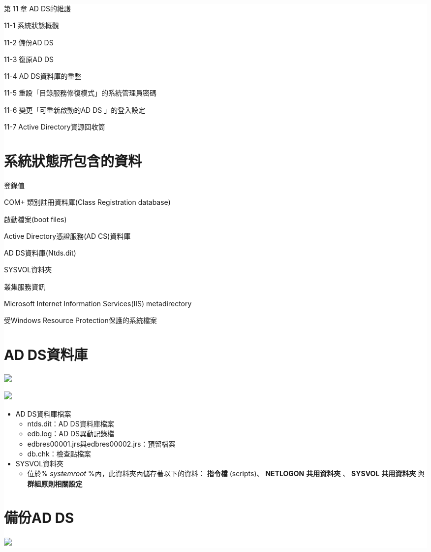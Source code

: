 第 11 章 AD DS的維護

11\-1 系統狀態概觀

11\-2 備份AD DS

11\-3 復原AD DS

11\-4  AD DS資料庫的重整

11\-5 重設「目錄服務修復模式」的系統管理員密碼

11\-6 變更「可重新啟動的AD DS 」的登入設定

11\-7 Active Directory資源回收筒

# 系統狀態所包含的資料

登錄值

COM\+ 類別註冊資料庫\(Class Registration database\)

啟動檔案\(boot files\)

Active Directory憑證服務\(AD CS\)資料庫

AD DS資料庫\(Ntds\.dit\)

SYSVOL資料夾

叢集服務資訊

Microsoft Internet Information Services\(IIS\) metadirectory

受Windows Resource Protection保護的系統檔案

# AD DS資料庫

![](WS2022AD%E5%BB%BA%E7%BD%AE%E5%AF%A6%E5%8B%99-CA0273-Ch11-AD%20DS%E7%9A%84%E7%B6%AD%E8%AD%B7_0.png)

![](WS2022AD%E5%BB%BA%E7%BD%AE%E5%AF%A6%E5%8B%99-CA0273-Ch11-AD%20DS%E7%9A%84%E7%B6%AD%E8%AD%B7_1.png)

* AD DS資料庫檔案
  * ntds\.dit：AD DS資料庫檔案
  * edb\.log：AD DS異動記錄檔
  * edbres00001\.jrs與edbres00002\.jrs：預留檔案
  * db\.chk：檢查點檔案
* SYSVOL資料夾
  * 位於% _systemroot_ %內，此資料夾內儲存著以下的資料： __指令檔__ \(scripts\)、 __NETLOGON__  __共用資料夾__ 、 __SYSVOL__  __共用資料夾__ 與 __群組原則相關設定__

# 備份AD DS

![](WS2022AD%E5%BB%BA%E7%BD%AE%E5%AF%A6%E5%8B%99-CA0273-Ch11-AD%20DS%E7%9A%84%E7%B6%AD%E8%AD%B7_2.png)

